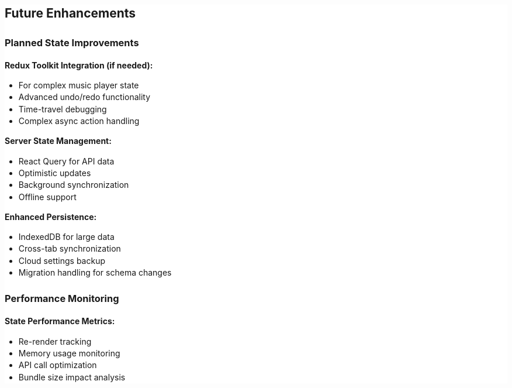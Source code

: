 ## Future Enhancements

### Planned State Improvements

**Redux Toolkit Integration (if needed):**

- For complex music player state
- Advanced undo/redo functionality
- Time-travel debugging
- Complex async action handling

**Server State Management:**

- React Query for API data
- Optimistic updates
- Background synchronization
- Offline support

**Enhanced Persistence:**

- IndexedDB for large data
- Cross-tab synchronization
- Cloud settings backup
- Migration handling for schema changes

### Performance Monitoring

**State Performance Metrics:**

- Re-render tracking
- Memory usage monitoring
- API call optimization
- Bundle size impact analysis
